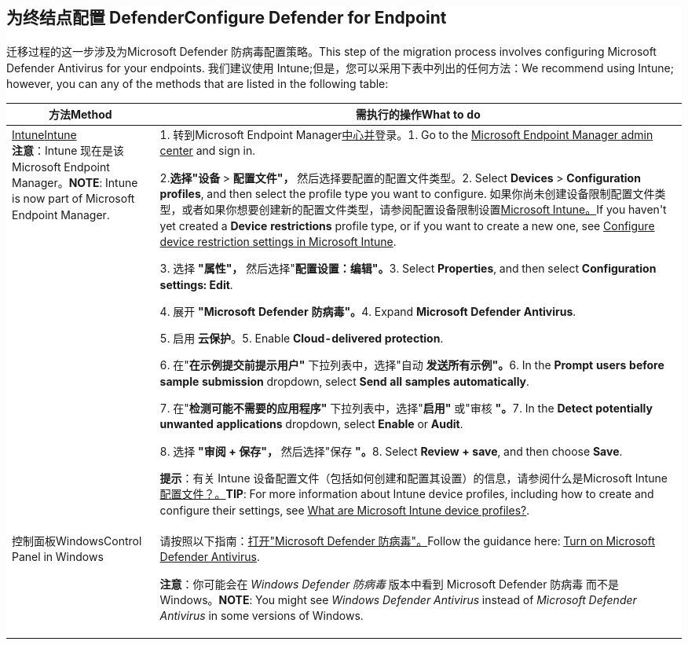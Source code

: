 ## <a name="configure-defender-for-endpoint"></a><span data-ttu-id="b3561-186">为终结点配置 Defender</span><span class="sxs-lookup"><span data-stu-id="b3561-186">Configure Defender for Endpoint</span></span>

<span data-ttu-id="b3561-187">迁移过程的这一步涉及为Microsoft Defender 防病毒配置策略。</span><span class="sxs-lookup"><span data-stu-id="b3561-187">This step of the migration process involves configuring Microsoft Defender Antivirus for your endpoints.</span></span> <span data-ttu-id="b3561-188">我们建议使用 Intune;但是，您可以采用下表中列出的任何方法：</span><span class="sxs-lookup"><span data-stu-id="b3561-188">We recommend using Intune; however, you can any of the methods that are listed in the following table:</span></span>

|<span data-ttu-id="b3561-189">方法</span><span class="sxs-lookup"><span data-stu-id="b3561-189">Method</span></span>  |<span data-ttu-id="b3561-190">需执行的操作</span><span class="sxs-lookup"><span data-stu-id="b3561-190">What to do</span></span>  |
|---------|---------|
|[<span data-ttu-id="b3561-191">Intune</span><span class="sxs-lookup"><span data-stu-id="b3561-191">Intune</span></span>](/mem/intune/fundamentals/tutorial-walkthrough-endpoint-manager) <br/><span data-ttu-id="b3561-192">**注意**：Intune 现在是该Microsoft Endpoint Manager。</span><span class="sxs-lookup"><span data-stu-id="b3561-192">**NOTE**: Intune is now part of Microsoft Endpoint Manager.</span></span> | <span data-ttu-id="b3561-193">1. 转到Microsoft Endpoint Manager[中心并](https://go.microsoft.com/fwlink/?linkid=2109431)登录。</span><span class="sxs-lookup"><span data-stu-id="b3561-193">1. Go to the [Microsoft Endpoint Manager admin center](https://go.microsoft.com/fwlink/?linkid=2109431) and sign in.</span></span><p> <span data-ttu-id="b3561-194">2.**选择"设备**  >  **配置文件"，** 然后选择要配置的配置文件类型。</span><span class="sxs-lookup"><span data-stu-id="b3561-194">2. Select **Devices** > **Configuration profiles**, and then select the profile type you want to configure.</span></span> <span data-ttu-id="b3561-195">如果你尚未创建设备限制配置文件类型，或者如果你想要创建新的配置文件类型，请参阅配置设备限制设置[Microsoft Intune。](/intune/device-restrictions-configure)</span><span class="sxs-lookup"><span data-stu-id="b3561-195">If you haven't yet created a **Device restrictions** profile type, or if you want to create a new one, see [Configure device restriction settings in Microsoft Intune](/intune/device-restrictions-configure).</span></span><p> <span data-ttu-id="b3561-196">3. 选择 **"属性"，** 然后选择"**配置设置：编辑"。**</span><span class="sxs-lookup"><span data-stu-id="b3561-196">3. Select **Properties**, and then select **Configuration settings: Edit**.</span></span><p> <span data-ttu-id="b3561-197">4. 展开 **"Microsoft Defender 防病毒"。**</span><span class="sxs-lookup"><span data-stu-id="b3561-197">4. Expand **Microsoft Defender Antivirus**.</span></span> <p> <span data-ttu-id="b3561-198">5. 启用 **云保护**。</span><span class="sxs-lookup"><span data-stu-id="b3561-198">5. Enable **Cloud-delivered protection**.</span></span><p> <span data-ttu-id="b3561-199">6. 在"**在示例提交前提示用户"** 下拉列表中，选择"自动 **发送所有示例"。**</span><span class="sxs-lookup"><span data-stu-id="b3561-199">6. In the **Prompt users before sample submission** dropdown, select **Send all samples automatically**.</span></span><p> <span data-ttu-id="b3561-200">7. 在"**检测可能不需要的应用程序"** 下拉列表中，选择"**启用"** 或"审核 **"。**</span><span class="sxs-lookup"><span data-stu-id="b3561-200">7. In the **Detect potentially unwanted applications** dropdown, select **Enable** or **Audit**.</span></span><p> <span data-ttu-id="b3561-201">8. 选择 **"审阅 + 保存"，** 然后选择"保存 **"。**</span><span class="sxs-lookup"><span data-stu-id="b3561-201">8. Select **Review + save**, and then choose **Save**.</span></span><p><span data-ttu-id="b3561-202">**提示**：有关 Intune 设备配置文件（包括如何创建和配置其设置）的信息，请参阅什么是Microsoft Intune [配置文件？。](/intune/device-profiles)</span><span class="sxs-lookup"><span data-stu-id="b3561-202">**TIP**: For more information about Intune device profiles, including how to create and configure their settings, see [What are Microsoft Intune device profiles?](/intune/device-profiles).</span></span>|
|<span data-ttu-id="b3561-203">控制面板Windows</span><span class="sxs-lookup"><span data-stu-id="b3561-203">Control Panel in Windows</span></span>     |<span data-ttu-id="b3561-204">请按照以下指南：[打开"Microsoft Defender 防病毒"。](/mem/intune/user-help/turn-on-defender-windows)</span><span class="sxs-lookup"><span data-stu-id="b3561-204">Follow the guidance here: [Turn on Microsoft Defender Antivirus](/mem/intune/user-help/turn-on-defender-windows).</span></span> <p><span data-ttu-id="b3561-205">**注意**：你可能会在 *Windows Defender 防病毒* 版本中看到 Microsoft Defender 防病毒 而不是Windows。</span><span class="sxs-lookup"><span data-stu-id="b3561-205">**NOTE**: You might see *Windows Defender Antivirus* instead of *Microsoft Defender Antivirus* in some versions of Windows.</span></span>        |